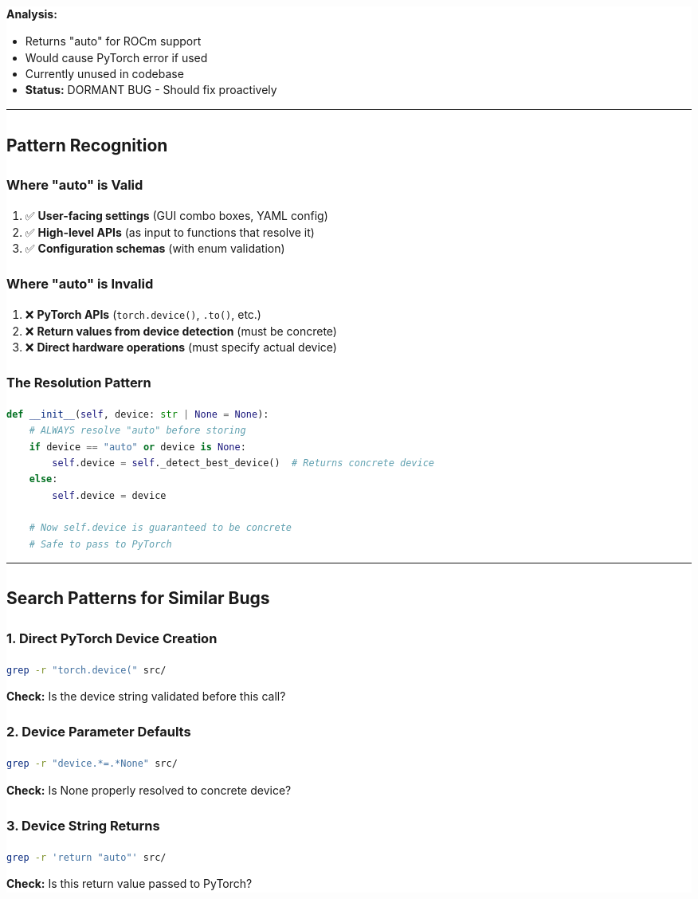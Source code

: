 **Analysis:**
- Returns "auto" for ROCm support
- Would cause PyTorch error if used
- Currently unused in codebase
- **Status:** DORMANT BUG - Should fix proactively

---

## Pattern Recognition

### Where "auto" is Valid
1. ✅ **User-facing settings** (GUI combo boxes, YAML config)
2. ✅ **High-level APIs** (as input to functions that resolve it)
3. ✅ **Configuration schemas** (with enum validation)

### Where "auto" is Invalid
1. ❌ **PyTorch APIs** (`torch.device()`, `.to()`, etc.)
2. ❌ **Return values from device detection** (must be concrete)
3. ❌ **Direct hardware operations** (must specify actual device)

### The Resolution Pattern
```python
def __init__(self, device: str | None = None):
    # ALWAYS resolve "auto" before storing
    if device == "auto" or device is None:
        self.device = self._detect_best_device()  # Returns concrete device
    else:
        self.device = device
    
    # Now self.device is guaranteed to be concrete
    # Safe to pass to PyTorch
```

---

## Search Patterns for Similar Bugs

### 1. Direct PyTorch Device Creation
```bash
grep -r "torch.device(" src/
```
**Check:** Is the device string validated before this call?

### 2. Device Parameter Defaults
```bash
grep -r "device.*=.*None" src/
```
**Check:** Is None properly resolved to concrete device?

### 3. Device String Returns
```bash
grep -r 'return "auto"' src/
```
**Check:** Is this return value passed to PyTorch?
